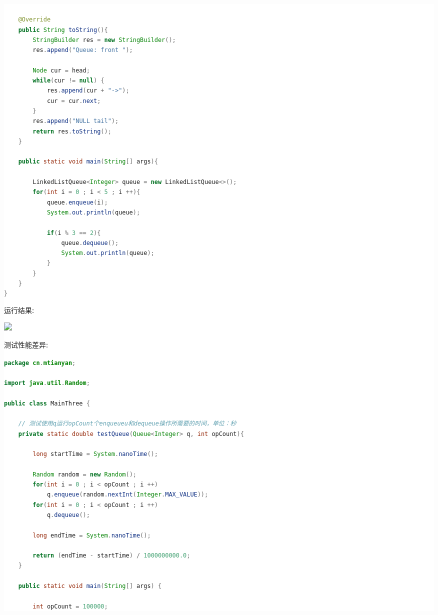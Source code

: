 ```java

    @Override
    public String toString(){
        StringBuilder res = new StringBuilder();
        res.append("Queue: front ");

        Node cur = head;
        while(cur != null) {
            res.append(cur + "->");
            cur = cur.next;
        }
        res.append("NULL tail");
        return res.toString();
    }

    public static void main(String[] args){

        LinkedListQueue<Integer> queue = new LinkedListQueue<>();
        for(int i = 0 ; i < 5 ; i ++){
            queue.enqueue(i);
            System.out.println(queue);

            if(i % 3 == 2){
                queue.dequeue();
                System.out.println(queue);
            }
        }
    }
}
```

运行结果:

![](http://myphoto.mtianyan.cn/20180810054408_ltE9AU_Screenshot.jpeg)

测试性能差异:

```java
package cn.mtianyan;

import java.util.Random;

public class MainThree {

    // 测试使用q运行opCount个enqueueu和dequeue操作所需要的时间，单位：秒
    private static double testQueue(Queue<Integer> q, int opCount){

        long startTime = System.nanoTime();

        Random random = new Random();
        for(int i = 0 ; i < opCount ; i ++)
            q.enqueue(random.nextInt(Integer.MAX_VALUE));
        for(int i = 0 ; i < opCount ; i ++)
            q.dequeue();

        long endTime = System.nanoTime();

        return (endTime - startTime) / 1000000000.0;
    }

    public static void main(String[] args) {

        int opCount = 100000;

```